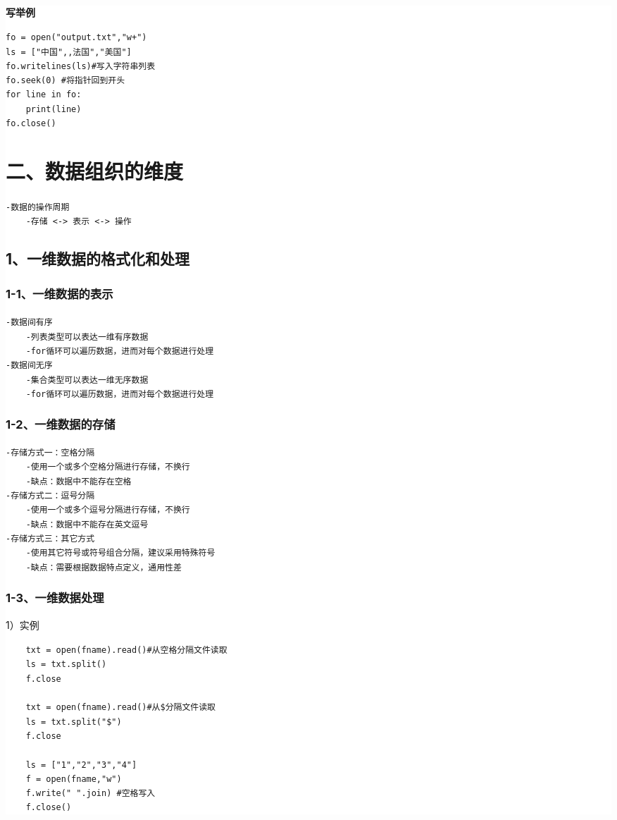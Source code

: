 **写举例**
```
fo = open("output.txt","w+")
ls = ["中国",,法国","美国"]
fo.writelines(ls)#写入字符串列表
fo.seek(0) #将指针回到开头
for line in fo:
    print(line)
fo.close()
```

# 二、数据组织的维度
    -数据的操作周期
        -存储 <-> 表示 <-> 操作

## 1、一维数据的格式化和处理

### 1-1、一维数据的表示
    -数据间有序
        -列表类型可以表达一维有序数据
        -for循环可以遍历数据，进而对每个数据进行处理
    -数据间无序
        -集合类型可以表达一维无序数据
        -for循环可以遍历数据，进而对每个数据进行处理
    
### 1-2、一维数据的存储
    -存储方式一：空格分隔
        -使用一个或多个空格分隔进行存储，不换行
        -缺点：数据中不能存在空格
    -存储方式二：逗号分隔
        -使用一个或多个逗号分隔进行存储，不换行
        -缺点：数据中不能存在英文逗号
    -存储方式三：其它方式
        -使用其它符号或符号组合分隔，建议采用特殊符号
        -缺点：需要根据数据特点定义，通用性差

### 1-3、一维数据处理
1）实例
```
    txt = open(fname).read()#从空格分隔文件读取
    ls = txt.split()
    f.close

    txt = open(fname).read()#从$分隔文件读取
    ls = txt.split("$")
    f.close

    ls = ["1","2","3","4"]
    f = open(fname,"w")
    f.write(" ".join) #空格写入
    f.close()

```
